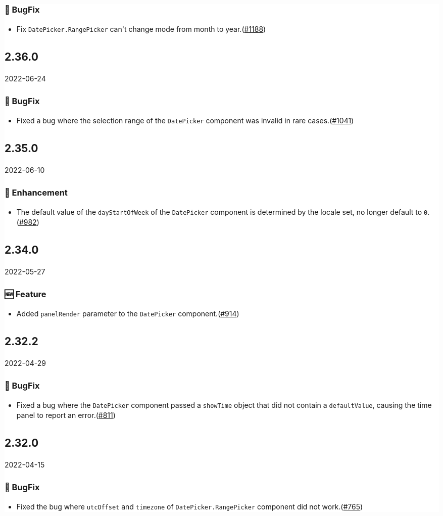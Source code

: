 ### 🐛 BugFix

- Fix `DatePicker.RangePicker` can't change mode from month to year.([#1188](https://github.com/arco-design/arco-design/pull/1188))

## 2.36.0

2022-06-24

### 🐛 BugFix

- Fixed a bug where the selection range of the `DatePicker` component was invalid in rare cases.([#1041](https://github.com/arco-design/arco-design/pull/1041))

## 2.35.0

2022-06-10

### 💎 Enhancement

- The default value of the `dayStartOfWeek` of the `DatePicker` component is determined by the locale set, no longer default to `0`.([#982](https://github.com/arco-design/arco-design/pull/982))

## 2.34.0

2022-05-27

### 🆕 Feature

- Added `panelRender` parameter to the `DatePicker` component.([#914](https://github.com/arco-design/arco-design/pull/914))

## 2.32.2

2022-04-29

### 🐛 BugFix

- Fixed a bug where the `DatePicker` component passed a `showTime` object that did not contain a `defaultValue`, causing the time panel to report an error.([#811](https://github.com/arco-design/arco-design/pull/811))

## 2.32.0

2022-04-15

### 🐛 BugFix

- Fixed the bug where `utcOffset` and `timezone` of `DatePicker.RangePicker` component did not work.([#765](https://github.com/arco-design/arco-design/pull/765))
